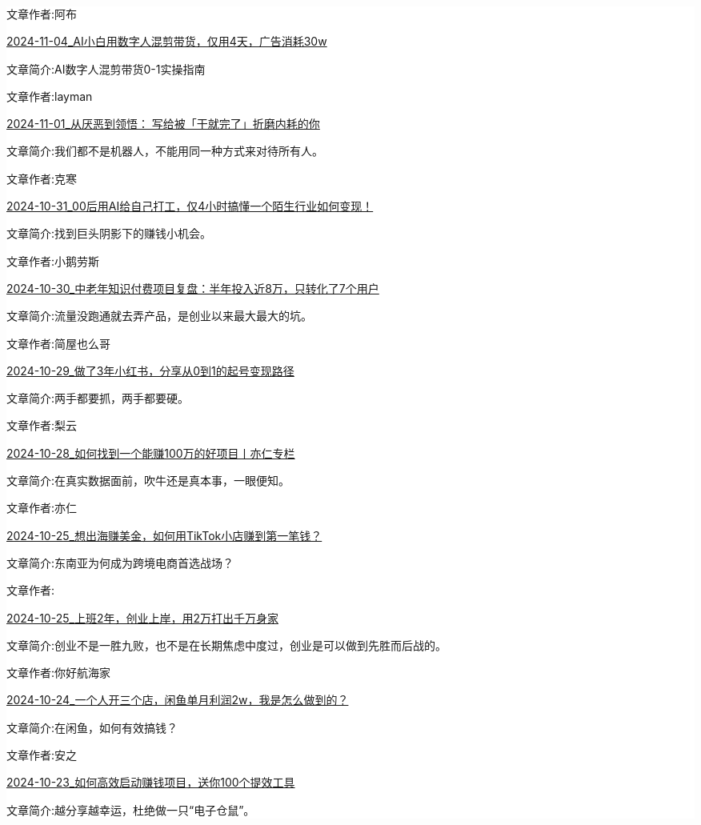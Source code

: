 文章作者:阿布

[2024-11-04_AI小白用数字人混剪带货，仅用4天，广告消耗30w](https://mp.weixin.qq.com/s/xqf-df08is5T74icsfoIWQ)

文章简介:AI数字人混剪带货0-1实操指南

文章作者:layman

[2024-11-01_从厌恶到领悟： 写给被「干就完了」折磨内耗的你](https://mp.weixin.qq.com/s/TnaQ2PUPTm1Q7bwiTeaHgw)

文章简介:我们都不是机器人，不能用同一种方式来对待所有人。

文章作者:克寒

[2024-10-31_00后用AI给自己打工，仅4小时搞懂一个陌生行业如何变现！](https://mp.weixin.qq.com/s/2E-YcWqktUB3kHSw7lXprQ)

文章简介:找到巨头阴影下的赚钱小机会。

文章作者:小鹅劳斯

[2024-10-30_中老年知识付费项目复盘：半年投入近8万，只转化了7个用户](https://mp.weixin.qq.com/s/7e08NPZd8d-C3ST2P_6ROQ)

文章简介:流量没跑通就去弄产品，是创业以来最大最大的坑。

文章作者:简屋也么哥

[2024-10-29_做了3年小红书，分享从0到1的起号变现路径](https://mp.weixin.qq.com/s/1SzfoSBg-zCfyAy8cHY7dA)

文章简介:两手都要抓，两手都要硬。

文章作者:梨云

[2024-10-28_如何找到一个能赚100万的好项目丨亦仁专栏](https://mp.weixin.qq.com/s/KZzY4pJneKQQXHinb4p40Q)

文章简介:在真实数据面前，吹牛还是真本事，一眼便知。

文章作者:亦仁

[2024-10-25_想出海赚美金，如何用TikTok小店赚到第一笔钱？](https://mp.weixin.qq.com/s/MxbWFEHx89E2Hk5mXChsbQ)

文章简介:东南亚为何成为跨境电商首选战场？

文章作者:

[2024-10-25_上班2年，创业上岸，用2万打出千万身家](https://mp.weixin.qq.com/s/K3DoDxPf30WTb3gJcnNAow)

文章简介:创业不是一胜九败，也不是在长期焦虑中度过，创业是可以做到先胜而后战的。

文章作者:你好航海家



[2024-10-24_一个人开三个店，闲鱼单月利润2w，我是怎么做到的？](http://mp.weixin.qq.com/s?__biz=Mzg5MTkwNjUxNQ==&mid=2247625648&idx=1&sn=cb5b3789a83c3d71a71819367faf7f3d&chksm=cfca9b0cf8bd121aa3549d838b6aaa5fc27a369d46fbf747af9ef7f770d84b48a24c950aeb2b#rd)

文章简介:在闲鱼，如何有效搞钱？

文章作者:安之

[2024-10-23_如何高效启动赚钱项目，送你100个提效工具](http://mp.weixin.qq.com/s?__biz=Mzg5MTkwNjUxNQ==&mid=2247625627&idx=1&sn=5c89f4b7375e119c33c045ffa0c43a53&chksm=cfca9b27f8bd12319c0bb9d2a82234e17619f19aad20dc72d0e5f4e17fc88115e6ca6a71fc9f#rd)

文章简介:越分享越幸运，杜绝做一只“电子仓鼠”。
